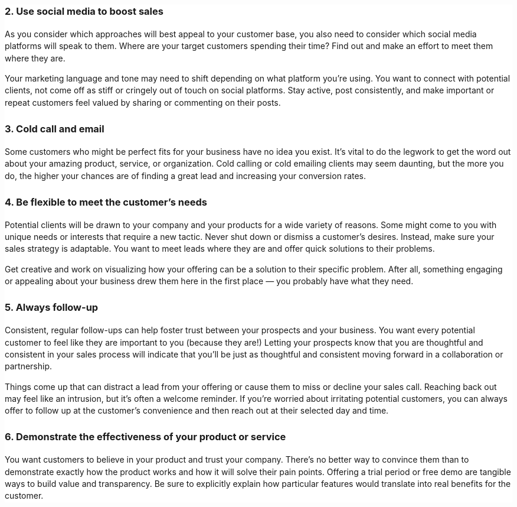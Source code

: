 ### 2\. Use social media to boost sales

As you consider which approaches will best appeal to your customer base, you
also need to consider which social media platforms will speak to them. Where
are your target customers spending their time? Find out and make an effort to
meet them where they are.

Your marketing language and tone may need to shift depending on what platform
you’re using. You want to connect with potential clients, not come off as
stiff or cringely out of touch on social platforms. Stay active, post
consistently, and make important or repeat customers feel valued by sharing or
commenting on their posts.

### 3\. Cold call and email

Some customers who might be perfect fits for your business have no idea you
exist. It’s vital to do the legwork to get the word out about your amazing
product, service, or organization. Cold calling or cold emailing clients may
seem daunting, but the more you do, the higher your chances are of finding a
great lead and increasing your conversion rates.

### 4\. Be flexible to meet the customer’s needs

Potential clients will be drawn to your company and your products for a wide
variety of reasons. Some might come to you with unique needs or interests that
require a new tactic. Never shut down or dismiss a customer’s desires.
Instead, make sure your sales strategy is adaptable. You want to meet leads
where they are and offer quick solutions to their problems.

Get creative and work on visualizing how your offering can be a solution to
their specific problem. After all, something engaging or appealing about your
business drew them here in the first place — you probably have what they need.

### 5\. Always follow-up

Consistent, regular follow-ups can help foster trust between your prospects
and your business. You want every potential customer to feel like they are
important to you (because they are!) Letting your prospects know that you are
thoughtful and consistent in your sales process will indicate that you’ll be
just as thoughtful and consistent moving forward in a collaboration or
partnership.

Things come up that can distract a lead from your offering or cause them to
miss or decline your sales call. Reaching back out may feel like an intrusion,
but it’s often a welcome reminder. If you’re worried about irritating
potential customers, you can always offer to follow up at the customer’s
convenience and then reach out at their selected day and time.

### 6\. Demonstrate the effectiveness of your product or service

You want customers to believe in your product and trust your company. There’s
no better way to convince them than to demonstrate exactly how the product
works and how it will solve their pain points. Offering a trial period or free
demo are tangible ways to build value and transparency. Be sure to explicitly
explain how particular features would translate into real benefits for the
customer.
